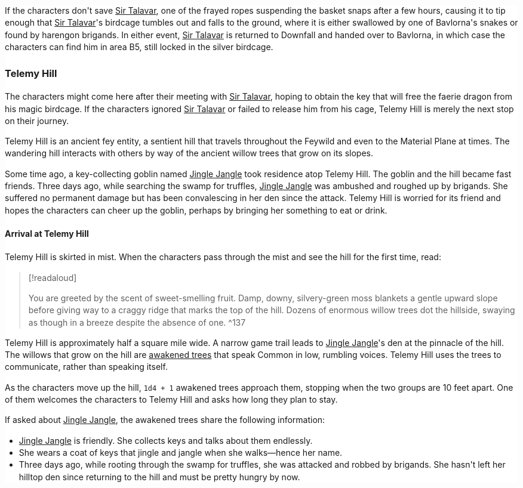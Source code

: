 If the characters don't save [Sir Talavar](Mechanics/bestiary/npc/sir-talavar-wbtw.md), one of the frayed ropes suspending the basket snaps after a few hours, causing it to tip enough that [Sir Talavar](Mechanics/bestiary/npc/sir-talavar-wbtw.md)'s birdcage tumbles out and falls to the ground, where it is either swallowed by one of Bavlorna's snakes or found by harengon brigands. In either event, [Sir Talavar](Mechanics/bestiary/npc/sir-talavar-wbtw.md) is returned to Downfall and handed over to Bavlorna, in which case the characters can find him in area B5, still locked in the silver birdcage.

### Telemy Hill

The characters might come here after their meeting with [Sir Talavar](Mechanics/bestiary/npc/sir-talavar-wbtw.md), hoping to obtain the key that will free the faerie dragon from his magic birdcage. If the characters ignored [Sir Talavar](Mechanics/bestiary/npc/sir-talavar-wbtw.md) or failed to release him from his cage, Telemy Hill is merely the next stop on their journey.

Telemy Hill is an ancient fey entity, a sentient hill that travels throughout the Feywild and even to the Material Plane at times. The wandering hill interacts with others by way of the ancient willow trees that grow on its slopes.

Some time ago, a key-collecting goblin named [Jingle Jangle](Mechanics/bestiary/npc/jingle-jangle-wbtw.md) took residence atop Telemy Hill. The goblin and the hill became fast friends. Three days ago, while searching the swamp for truffles, [Jingle Jangle](Mechanics/bestiary/npc/jingle-jangle-wbtw.md) was ambushed and roughed up by brigands. She suffered no permanent damage but has been convalescing in her den since the attack. Telemy Hill is worried for its friend and hopes the characters can cheer up the goblin, perhaps by bringing her something to eat or drink.

#### Arrival at Telemy Hill

Telemy Hill is skirted in mist. When the characters pass through the mist and see the hill for the first time, read:

> [!readaloud] 
> 
> You are greeted by the scent of sweet-smelling fruit. Damp, downy, silvery-green moss blankets a gentle upward slope before giving way to a craggy ridge that marks the top of the hill. Dozens of enormous willow trees dot the hillside, swaying as though in a breeze despite the absence of one.
^137

Telemy Hill is approximately half a square mile wide. A narrow game trail leads to [Jingle Jangle](Mechanics/bestiary/npc/jingle-jangle-wbtw.md)'s den at the pinnacle of the hill. The willows that grow on the hill are [awakened trees](Mechanics/bestiary/plant/awakened-tree.md) that speak Common in low, rumbling voices. Telemy Hill uses the trees to communicate, rather than speaking itself.

As the characters move up the hill, `1d4 + 1` awakened trees approach them, stopping when the two groups are 10 feet apart. One of them welcomes the characters to Telemy Hill and asks how long they plan to stay.

If asked about [Jingle Jangle](Mechanics/bestiary/npc/jingle-jangle-wbtw.md), the awakened trees share the following information:

- [Jingle Jangle](Mechanics/bestiary/npc/jingle-jangle-wbtw.md) is friendly. She collects keys and talks about them endlessly.  
- She wears a coat of keys that jingle and jangle when she walks—hence her name.  
- Three days ago, while rooting through the swamp for truffles, she was attacked and robbed by brigands. She hasn't left her hilltop den since returning to the hill and must be pretty hungry by now.  

